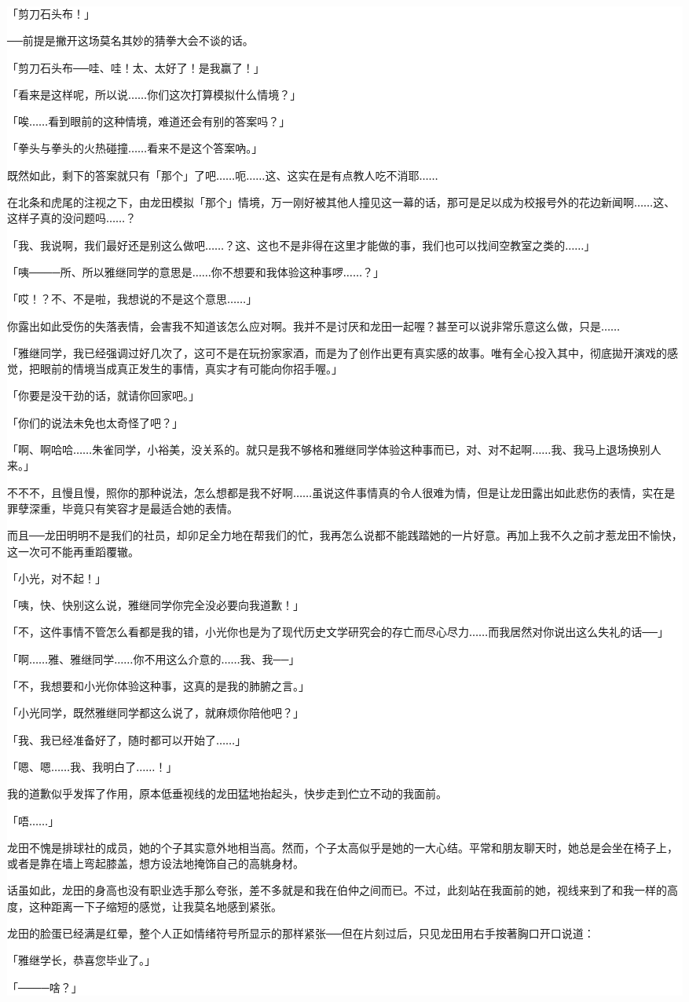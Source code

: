 「剪刀石头布！」

──前提是撇开这场莫名其妙的猜拳大会不谈的话。

「剪刀石头布──哇、哇！太、太好了！是我赢了！」

「看来是这样呢，所以说……你们这次打算模拟什么情境？」

「唉……看到眼前的这种情境，难道还会有别的答案吗？」

「拳头与拳头的火热碰撞……看来不是这个答案吶。」

既然如此，剩下的答案就只有「那个」了吧……呃……这、这实在是有点教人吃不消耶……

在北条和虎尾的注视之下，由龙田模拟「那个」情境，万一刚好被其他人撞见这一幕的话，那可是足以成为校报号外的花边新闻啊……这、这样子真的没问题吗……？

「我、我说啊，我们最好还是别这么做吧……？这、这也不是非得在这里才能做的事，我们也可以找间空教室之类的……」

「咦────所、所以雅继同学的意思是……你不想要和我体验这种事啰……？」

「哎！？不、不是啦，我想说的不是这个意思……」

你露出如此受伤的失落表情，会害我不知道该怎么应对啊。我并不是讨厌和龙田一起喔？甚至可以说非常乐意这么做，只是……

「雅继同学，我已经强调过好几次了，这可不是在玩扮家家酒，而是为了创作出更有真实感的故事。唯有全心投入其中，彻底拋开演戏的感觉，把眼前的情境当成真正发生的事情，真实才有可能向你招手喔。」

「你要是没干劲的话，就请你回家吧。」

「你们的说法未免也太奇怪了吧？」

「啊、啊哈哈……朱雀同学，小裕美，没关系的。就只是我不够格和雅继同学体验这种事而已，对、对不起啊……我、我马上退场换别人来。」

不不不，且慢且慢，照你的那种说法，怎么想都是我不好啊……虽说这件事情真的令人很难为情，但是让龙田露出如此悲伤的表情，实在是罪孽深重，毕竟只有笑容才是最适合她的表情。

而且──龙田明明不是我们的社员，却卯足全力地在帮我们的忙，我再怎么说都不能践踏她的一片好意。再加上我不久之前才惹龙田不愉快，这一次可不能再重蹈覆辙。

「小光，对不起！」

「咦，快、快别这么说，雅继同学你完全没必要向我道歉！」

「不，这件事情不管怎么看都是我的错，小光你也是为了现代历史文学研究会的存亡而尽心尽力……而我居然对你说出这么失礼的话──」

「啊……雅、雅继同学……你不用这么介意的……我、我──」

「不，我想要和小光你体验这种事，这真的是我的肺腑之言。」

「小光同学，既然雅继同学都这么说了，就麻烦你陪他吧？」

「我、我已经准备好了，随时都可以开始了……」

「嗯、嗯……我、我明白了……！」

我的道歉似乎发挥了作用，原本低垂视线的龙田猛地抬起头，快步走到伫立不动的我面前。

「唔……」

龙田不愧是排球社的成员，她的个子其实意外地相当高。然而，个子太高似乎是她的一大心结。平常和朋友聊天时，她总是会坐在椅子上，或者是靠在墙上弯起膝盖，想方设法地掩饰自己的高䠷身材。

话虽如此，龙田的身高也没有职业选手那么夸张，差不多就是和我在伯仲之间而已。不过，此刻站在我面前的她，视线来到了和我一样的高度，这种距离一下子缩短的感觉，让我莫名地感到紧张。

龙田的脸蛋已经满是红晕，整个人正如情绪符号所显示的那样紧张──但在片刻过后，只见龙田用右手按著胸口开口说道：

「雅继学长，恭喜您毕业了。」

「────啥？」
